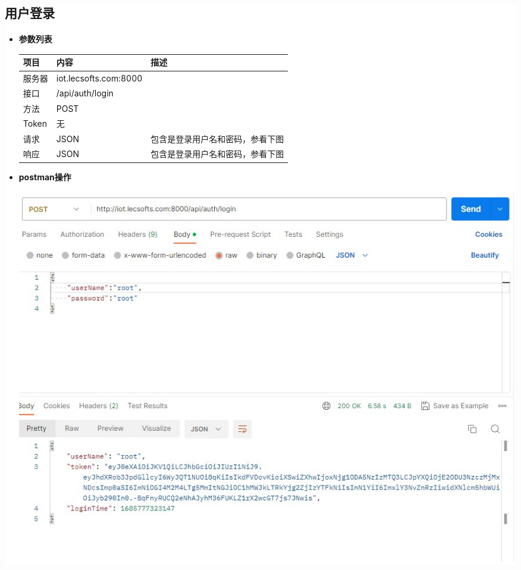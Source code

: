 
## 用户登录

- **参数列表**

    | 项目   | 内容                  | 描述                             |
    |--------|-----------------------|----------------------------------|
    | 服务器 | iot.lecsofts.com:8000 |                                  |
    | 接口   | /api/auth/login       |                                  |
    | 方法   | POST                  |                                  |
    | Token  | 无                    |                                  |
    | 请求   | JSON                  | 包含是登录用户名和密码，参看下图 |
    | 响应   | JSON                  | 包含是登录用户名和密码，参看下图 |

  
- **postman操作**
  
    ![framework](../img/userlogin.bmp)
